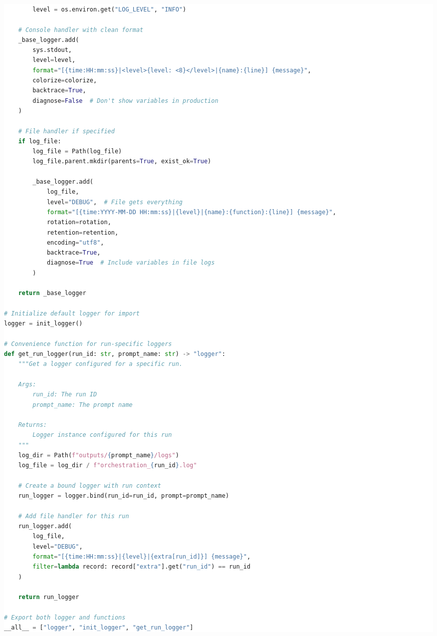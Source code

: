 ```python
        level = os.environ.get("LOG_LEVEL", "INFO")

    # Console handler with clean format
    _base_logger.add(
        sys.stdout,
        level=level,
        format="[{time:HH:mm:ss}|<level>{level: <8}</level>|{name}:{line}] {message}",
        colorize=colorize,
        backtrace=True,
        diagnose=False  # Don't show variables in production
    )

    # File handler if specified
    if log_file:
        log_file = Path(log_file)
        log_file.parent.mkdir(parents=True, exist_ok=True)

        _base_logger.add(
            log_file,
            level="DEBUG",  # File gets everything
            format="[{time:YYYY-MM-DD HH:mm:ss}|{level}|{name}:{function}:{line}] {message}",
            rotation=rotation,
            retention=retention,
            encoding="utf8",
            backtrace=True,
            diagnose=True  # Include variables in file logs
        )

    return _base_logger

# Initialize default logger for import
logger = init_logger()

# Convenience function for run-specific loggers
def get_run_logger(run_id: str, prompt_name: str) -> "logger":
    """Get a logger configured for a specific run.

    Args:
        run_id: The run ID
        prompt_name: The prompt name

    Returns:
        Logger instance configured for this run
    """
    log_dir = Path(f"outputs/{prompt_name}/logs")
    log_file = log_dir / f"orchestration_{run_id}.log"

    # Create a bound logger with run context
    run_logger = logger.bind(run_id=run_id, prompt=prompt_name)

    # Add file handler for this run
    run_logger.add(
        log_file,
        level="DEBUG",
        format="[{time:HH:mm:ss}|{level}|{extra[run_id]}] {message}",
        filter=lambda record: record["extra"].get("run_id") == run_id
    )

    return run_logger

# Export both logger and functions
__all__ = ["logger", "init_logger", "get_run_logger"]
```